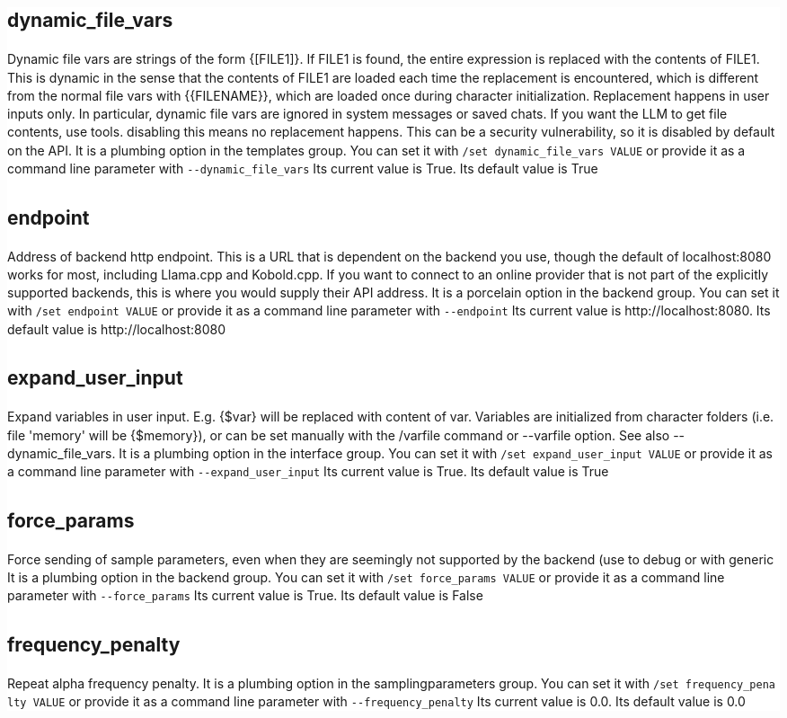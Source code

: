 ## dynamic_file_vars
Dynamic file vars are strings of the form {[FILE1]}. If FILE1 is
found, the entire expression is replaced with the contents of FILE1.
This is dynamic in the sense that the contents of FILE1 are loaded
each time the replacement is encountered, which is different from the
normal file vars with {{FILENAME}}, which are loaded once during
character initialization. Replacement happens in user inputs only. In
particular, dynamic file vars are ignored in system messages or saved
chats. If you want the LLM to get file contents, use tools. disabling
this means no replacement happens. This can be a security
vulnerability, so it is disabled by default on the API.
It is a plumbing option in the templates group. You can set it with
`/set dynamic_file_vars VALUE` or provide it as a command line
parameter with `--dynamic_file_vars`
Its current value is True. Its default value is True

## endpoint
Address of backend http endpoint. This is a URL that is dependent on
the backend you use, though the default of localhost:8080 works for
most, including Llama.cpp and Kobold.cpp. If you want to connect to an
online provider that is not part of the explicitly supported backends,
this is where you would supply their API address.
It is a porcelain option in the backend group. You can set it with
`/set endpoint VALUE` or provide it as a command line parameter with
`--endpoint`
Its current value is http://localhost:8080. Its default value is http://localhost:8080

## expand_user_input
Expand variables in user input. E.g. {$var} will be replaced with
content of var. Variables are initialized from character folders (i.e.
file 'memory' will be {$memory}), or can be set manually with the
/varfile command or --varfile option. See also --dynamic_file_vars.
It is a plumbing option in the interface group. You can set it with
`/set expand_user_input VALUE` or provide it as a command line
parameter with `--expand_user_input`
Its current value is True. Its default value is True

## force_params
Force sending of sample parameters, even when they are seemingly not
supported by the backend (use to debug or with generic
It is a plumbing option in the backend group. You can set it with
`/set force_params VALUE` or provide it as a command line parameter
with `--force_params`
Its current value is True. Its default value is False

## frequency_penalty
Repeat alpha frequency penalty.
It is a plumbing option in the samplingparameters group. You can set
it with `/set frequency_penalty VALUE` or provide it as a command line
parameter with `--frequency_penalty`
Its current value is 0.0. Its default value is 0.0
